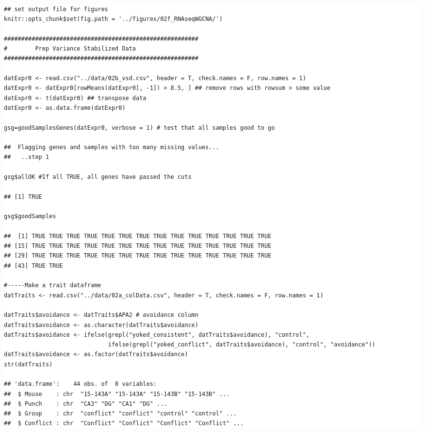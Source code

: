     ## set output file for figures 
    knitr::opts_chunk$set(fig.path = '../figures/02f_RNAseqWGCNA/')

    ########################################################    
    #        Prep Variance Stabilized Data
    ########################################################    

    datExpr0 <- read.csv("../data/02b_vsd.csv", header = T, check.names = F, row.names = 1)
    datExpr0 <- datExpr0[rowMeans(datExpr0[, -1]) > 8.5, ] ## remove rows with rowsum > some value
    datExpr0 <- t(datExpr0) ## transpose data
    datExpr0 <- as.data.frame(datExpr0)

    gsg=goodSamplesGenes(datExpr0, verbose = 1) # test that all samples good to go

    ##  Flagging genes and samples with too many missing values...
    ##   ..step 1

    gsg$allOK #If all TRUE, all genes have passed the cuts

    ## [1] TRUE

    gsg$goodSamples

    ##  [1] TRUE TRUE TRUE TRUE TRUE TRUE TRUE TRUE TRUE TRUE TRUE TRUE TRUE TRUE
    ## [15] TRUE TRUE TRUE TRUE TRUE TRUE TRUE TRUE TRUE TRUE TRUE TRUE TRUE TRUE
    ## [29] TRUE TRUE TRUE TRUE TRUE TRUE TRUE TRUE TRUE TRUE TRUE TRUE TRUE TRUE
    ## [43] TRUE TRUE

    #-----Make a trait dataframe
    datTraits <- read.csv("../data/02a_colData.csv", header = T, check.names = F, row.names = 1)

    datTraits$avoidance <- datTraits$APA2 # avoidance column
    datTraits$avoidance <- as.character(datTraits$avoidance)
    datTraits$avoidance <- ifelse(grepl("yoked_consistent", datTraits$avoidance), "control", 
                                  ifelse(grepl("yoked_conflict", datTraits$avoidance), "control", "avoidance"))
    datTraits$avoidance <- as.factor(datTraits$avoidance)
    str(datTraits)

    ## 'data.frame':    44 obs. of  8 variables:
    ##  $ Mouse    : chr  "15-143A" "15-143A" "15-143B" "15-143B" ...
    ##  $ Punch    : chr  "CA3" "DG" "CA1" "DG" ...
    ##  $ Group    : chr  "conflict" "conflict" "control" "control" ...
    ##  $ Conflict : chr  "Conflict" "Conflict" "Conflict" "Conflict" ...